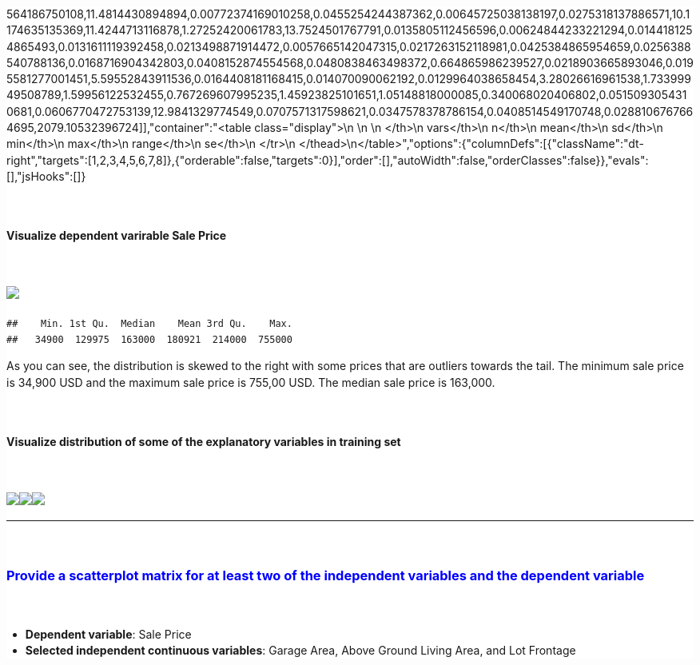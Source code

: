 564186750108,11.4814430894894,0.00772374169010258,0.0455254244387362,0.00645725038138197,0.0275318137886571,10.1174635135369,11.4244713116878,1.27252420061783,13.7524501767791,0.0135805112456596,0.00624844233221294,0.0144181254865493,0.0131611119392458,0.0213498871914472,0.0057665142047315,0.0217263152118981,0.0425384865954659,0.0256388540788136,0.0168716904342803,0.0408152874554568,0.0480838463498372,0.664865986239527,0.0218903665893046,0.0195581277001451,5.59552843911536,0.0164408181168415,0.014070090062192,0.0129964038658454,3.28026616961538,1.73399949508789,1.59956122532455,0.767269607995235,1.45923825101651,1.05148818000085,0.340068020406802,0.0515093054310681,0.0606770472753139,12.9841329774549,0.0707571317598621,0.0347578378786154,0.0408514549170748,0.0288106767664695,2079.10532396724]],"container":"<table class=\"display\">\n  <thead>\n    <tr>\n      <th> <\/th>\n      <th>vars<\/th>\n      <th>n<\/th>\n      <th>mean<\/th>\n      <th>sd<\/th>\n      <th>min<\/th>\n      <th>max<\/th>\n      <th>range<\/th>\n      <th>se<\/th>\n    <\/tr>\n  <\/thead>\n<\/table>","options":{"columnDefs":[{"className":"dt-right","targets":[1,2,3,4,5,6,7,8]},{"orderable":false,"targets":0}],"order":[],"autoWidth":false,"orderClasses":false}},"evals":[],"jsHooks":[]}</script>

<br/>

#### Visualize dependent varirable Sale Price

<br/>


![](STinapunan_Data605_Problem2_FINAL_version2_files/figure-html/unnamed-chunk-6-1.png)




```
##    Min. 1st Qu.  Median    Mean 3rd Qu.    Max. 
##   34900  129975  163000  180921  214000  755000
```


As you can see, the distribution is skewed to the right with some prices that are outliers towards the tail. The minimum sale price is 34,900 USD and the maximum sale price is 755,00 USD. The median sale price is 163,000. 


<br/>

#### Visualize distribution of some of the explanatory variables in training set

<br/>

![](STinapunan_Data605_Problem2_FINAL_version2_files/figure-html/unnamed-chunk-8-1.png)![](STinapunan_Data605_Problem2_FINAL_version2_files/figure-html/unnamed-chunk-8-2.png)![](STinapunan_Data605_Problem2_FINAL_version2_files/figure-html/unnamed-chunk-8-3.png)

---

<br/>

### <span style="color:blue">Provide a scatterplot matrix for at least two of the independent variables and the dependent variable </span>

<br/>

- <b>Dependent variable</b>: Sale Price
- <b>Selected independent continuous variables</b>: Garage Area, Above Ground Living Area, and Lot Frontage 
